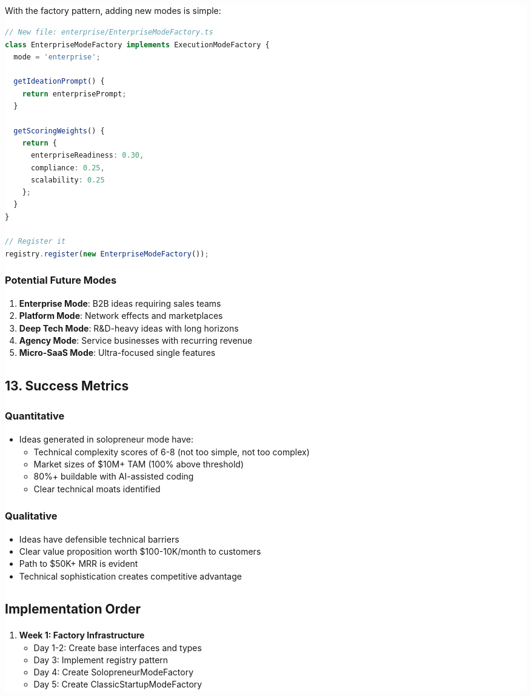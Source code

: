 With the factory pattern, adding new modes is simple:

```typescript
// New file: enterprise/EnterpriseModeFactory.ts
class EnterpriseModeFactory implements ExecutionModeFactory {
  mode = 'enterprise';
  
  getIdeationPrompt() {
    return enterprisePrompt;
  }
  
  getScoringWeights() {
    return {
      enterpriseReadiness: 0.30,
      compliance: 0.25,
      scalability: 0.25
    };
  }
}

// Register it
registry.register(new EnterpriseModeFactory());
```

### Potential Future Modes

1. **Enterprise Mode**: B2B ideas requiring sales teams
2. **Platform Mode**: Network effects and marketplaces
3. **Deep Tech Mode**: R&D-heavy ideas with long horizons
4. **Agency Mode**: Service businesses with recurring revenue
5. **Micro-SaaS Mode**: Ultra-focused single features

## 13. Success Metrics

### Quantitative

- Ideas generated in solopreneur mode have:
  - Technical complexity scores of 6-8 (not too simple, not too complex)
  - Market sizes of $10M+ TAM (100% above threshold)
  - 80%+ buildable with AI-assisted coding
  - Clear technical moats identified

### Qualitative

- Ideas have defensible technical barriers
- Clear value proposition worth $100-10K/month to customers
- Path to $50K+ MRR is evident
- Technical sophistication creates competitive advantage

## Implementation Order

1. **Week 1: Factory Infrastructure**
   - Day 1-2: Create base interfaces and types
   - Day 3: Implement registry pattern
   - Day 4: Create SolopreneurModeFactory
   - Day 5: Create ClassicStartupModeFactory
